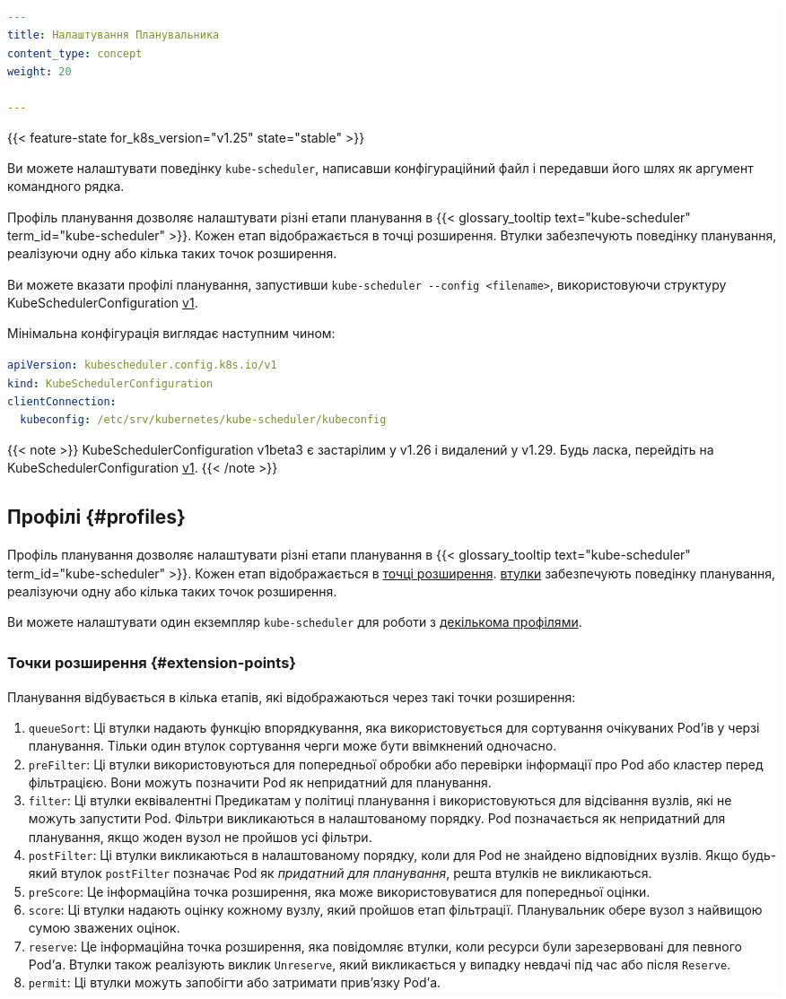 ```yaml
---
title: Налаштування Планувальника
content_type: concept
weight: 20

---
```


{{< feature-state for_k8s_version="v1.25" state="stable" >}}

Ви можете налаштувати поведінку `kube-scheduler`, написавши конфігураційний файл і передавши його шлях як аргумент командного рядка.





Профіль планування дозволяє налаштувати різні етапи планування в {{< glossary_tooltip text="kube-scheduler" term_id="kube-scheduler" >}}. Кожен етап відображається в точці розширення. Втулки забезпечують поведінку планування, реалізуючи одну або кілька таких точок розширення.

Ви можете вказати профілі планування, запустивши `kube-scheduler --config <filename>`, використовуючи структуру KubeSchedulerConfiguration [v1](/docs/reference/config-api/kube-scheduler-config.v1/).

Мінімальна конфігурація виглядає наступним чином:

```yaml
apiVersion: kubescheduler.config.k8s.io/v1
kind: KubeSchedulerConfiguration
clientConnection:
  kubeconfig: /etc/srv/kubernetes/kube-scheduler/kubeconfig
```

{{< note >}}
KubeSchedulerConfiguration v1beta3 є застарілим у v1.26 і видалений у v1.29. Будь ласка, перейдіть на KubeSchedulerConfiguration [v1](/docs/reference/config-api/kube-scheduler-config.v1/).
{{< /note >}}

## Профілі {#profiles}

Профіль планування дозволяє налаштувати різні етапи планування в {{< glossary_tooltip text="kube-scheduler" term_id="kube-scheduler" >}}. Кожен етап відображається в [точці розширення](#extension-points). [втулки](#scheduling-plugins) забезпечують поведінку планування, реалізуючи одну або кілька таких точок розширення.

Ви можете налаштувати один екземпляр `kube-scheduler` для роботи з [декількома профілями](#multiple-profiles).

### Точки розширення {#extension-points}

Планування відбувається в кілька етапів, які відображаються через такі точки розширення:

1. `queueSort`: Ці втулки надають функцію впорядкування, яка використовується для сортування очікуваних Podʼів у черзі планування. Тільки один втулок сортування черги може бути ввімкнений одночасно.
1. `preFilter`: Ці втулки використовуються для попередньої обробки або перевірки інформації про Pod або кластер перед фільтрацією. Вони можуть позначити Pod як непридатний для планування.
1. `filter`: Ці втулки еквівалентні Предикатам у політиці планування і використовуються для відсівання вузлів, які не можуть запустити Pod. Фільтри викликаються в налаштованому порядку. Pod позначається як непридатний для планування, якщо жоден вузол не пройшов усі фільтри.
1. `postFilter`: Ці втулки викликаються в налаштованому порядку, коли для Pod не знайдено відповідних вузлів. Якщо будь-який втулок `postFilter` позначає Pod як _придатний для планування_, решта втулків не викликаються.
1. `preScore`: Це інформаційна точка розширення, яка може використовуватися для попередньої оцінки.
1. `score`: Ці втулки надають оцінку кожному вузлу, який пройшов етап фільтрації. Планувальник обере вузол з найвищою сумою зважених оцінок.
1. `reserve`: Це інформаційна точка розширення, яка повідомляє втулки, коли ресурси були зарезервовані для певного Podʼа. Втулки також реалізують виклик `Unreserve`, який викликається у випадку невдачі під час або після `Reserve`.
1. `permit`: Ці втулки можуть запобігти або затримати привʼязку Podʼа.